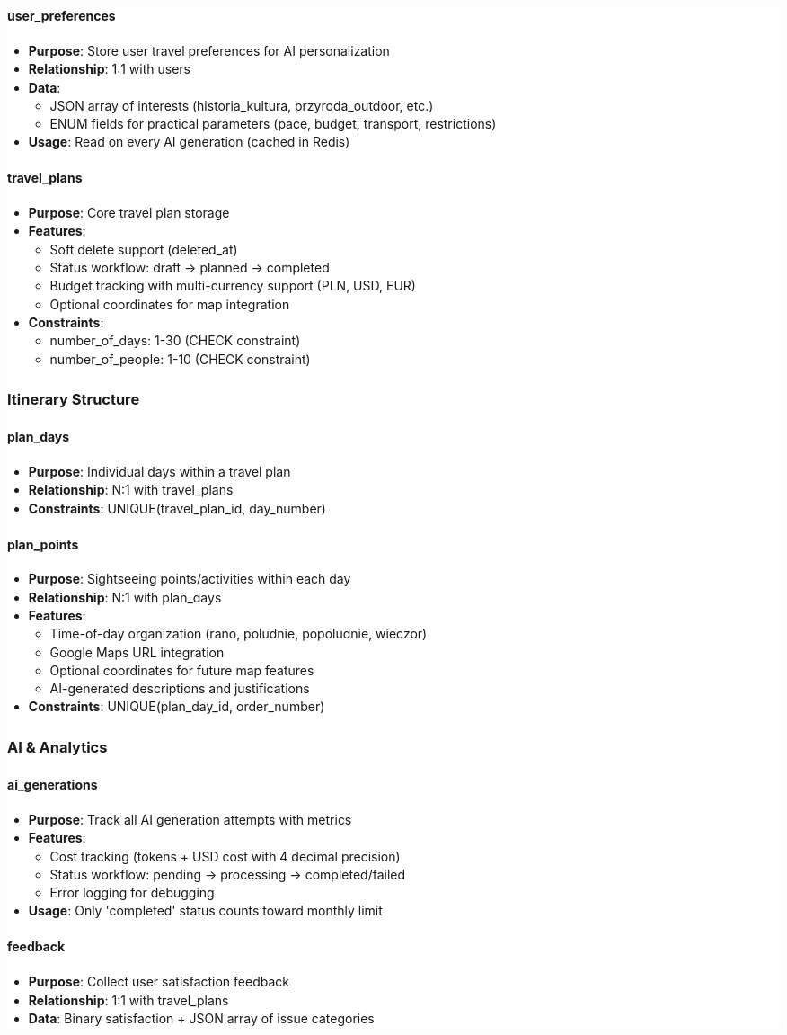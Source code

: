 #### user_preferences
- **Purpose**: Store user travel preferences for AI personalization
- **Relationship**: 1:1 with users
- **Data**:
  - JSON array of interests (historia_kultura, przyroda_outdoor, etc.)
  - ENUM fields for practical parameters (pace, budget, transport, restrictions)
- **Usage**: Read on every AI generation (cached in Redis)

#### travel_plans
- **Purpose**: Core travel plan storage
- **Features**:
  - Soft delete support (deleted_at)
  - Status workflow: draft → planned → completed
  - Budget tracking with multi-currency support (PLN, USD, EUR)
  - Optional coordinates for map integration
- **Constraints**:
  - number_of_days: 1-30 (CHECK constraint)
  - number_of_people: 1-10 (CHECK constraint)

### Itinerary Structure

#### plan_days
- **Purpose**: Individual days within a travel plan
- **Relationship**: N:1 with travel_plans
- **Constraints**: UNIQUE(travel_plan_id, day_number)

#### plan_points
- **Purpose**: Sightseeing points/activities within each day
- **Relationship**: N:1 with plan_days
- **Features**:
  - Time-of-day organization (rano, poludnie, popoludnie, wieczor)
  - Google Maps URL integration
  - Optional coordinates for future map features
  - AI-generated descriptions and justifications
- **Constraints**: UNIQUE(plan_day_id, order_number)

### AI & Analytics

#### ai_generations
- **Purpose**: Track all AI generation attempts with metrics
- **Features**:
  - Cost tracking (tokens + USD cost with 4 decimal precision)
  - Status workflow: pending → processing → completed/failed
  - Error logging for debugging
- **Usage**: Only 'completed' status counts toward monthly limit

#### feedback
- **Purpose**: Collect user satisfaction feedback
- **Relationship**: 1:1 with travel_plans
- **Data**: Binary satisfaction + JSON array of issue categories
